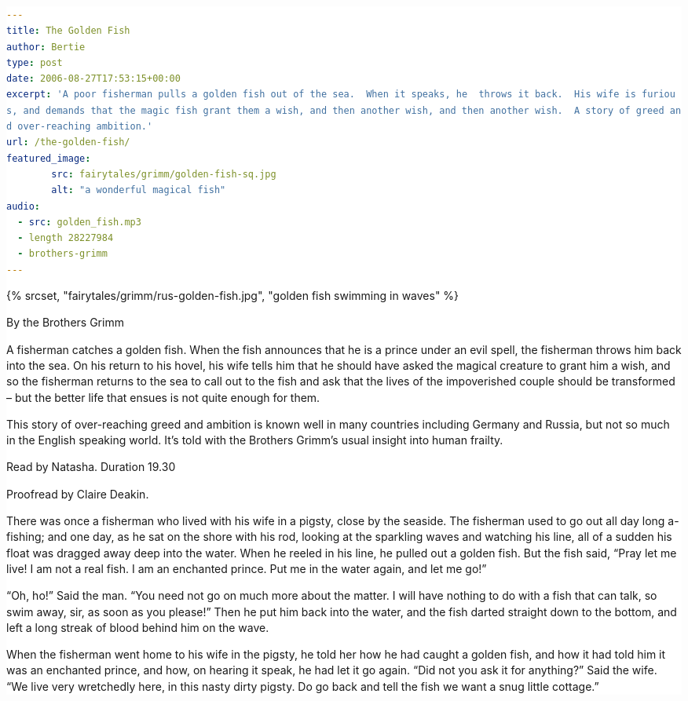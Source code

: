 ```yaml
---
title: The Golden Fish
author: Bertie
type: post
date: 2006-08-27T17:53:15+00:00
excerpt: 'A poor fisherman pulls a golden fish out of the sea.  When it speaks, he  throws it back.  His wife is furious, and demands that the magic fish grant them a wish, and then another wish, and then another wish.  A story of greed and over-reaching ambition.'
url: /the-golden-fish/
featured_image: 
        src: fairytales/grimm/golden-fish-sq.jpg
        alt: "a wonderful magical fish"
audio:
  - src: golden_fish.mp3
  - length 28227984
  - brothers-grimm
---
```

{% srcset, "fairytales/grimm/rus-golden-fish.jpg", "golden fish swimming in waves" %}

By the Brothers Grimm
  
A fisherman catches a golden fish. When the fish announces that he is a prince under an evil spell, the fisherman throws him back into the sea. On his return to his hovel, his wife tells him that he should have asked the magical creature to grant him a wish, and so the fisherman returns to the sea to call out to the fish and ask that the lives of the impoverished couple should be transformed &#8211; but the better life that ensues is not quite enough for them.

This story of over-reaching greed and ambition is known well in many countries including Germany and Russia, but not so much in the English speaking world. It&#8217;s told with the Brothers Grimm&#8217;s usual insight into human frailty.

Read by Natasha. Duration 19.30
  
Proofread by Claire Deakin.




  
There was once a fisherman who lived with his wife in a pigsty, close by the seaside. The fisherman used to go out all day long a-fishing; and one day, as he sat on the shore with his rod, looking at the sparkling waves and watching his line, all of a sudden his float was dragged away deep into the water. When he reeled in his line, he pulled out a golden fish. But the fish said, &#8220;Pray let me live! I am not a real fish. I am an enchanted prince. Put me in the water again, and let me go!&#8221;

&#8220;Oh, ho!&#8221; Said the man. &#8220;You need not go on much more about the matter. I will have nothing to do with a fish that can talk, so swim away, sir, as soon as you please!&#8221; Then he put him back into the water, and the fish darted straight down to the bottom, and left a long streak of blood behind him on the wave.

When the fisherman went home to his wife in the pigsty, he told her how he had caught a golden fish, and how it had told him it was an enchanted prince, and how, on hearing it speak, he had let it go again. &#8220;Did not you ask it for anything?&#8221; Said the wife. &#8220;We live very wretchedly here, in this nasty dirty pigsty. Do go back and tell the fish we want a snug little cottage.&#8221;
